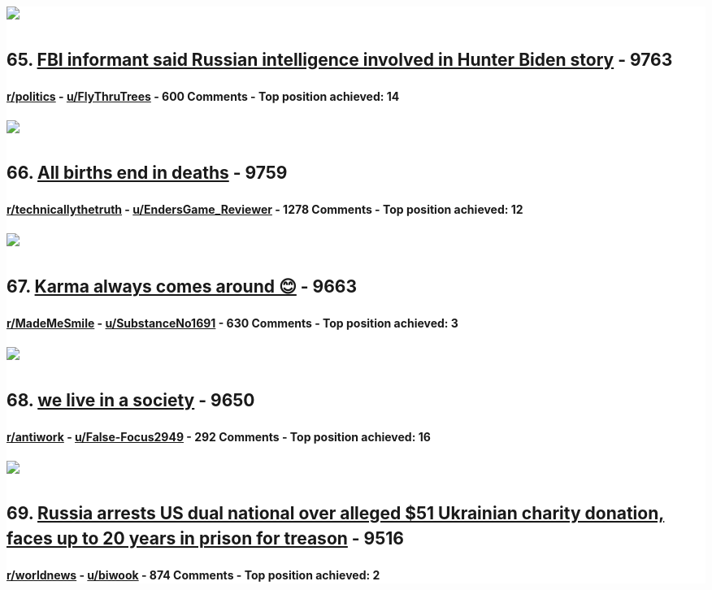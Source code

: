<a href="https://v.redd.it/tae7sgzm0tjc1"><img src="https://external-preview.redd.it/d2Vkb3l1cHMwdGpjMXwDyNQOZOQ8pSnTJ4CGGnymYvMQKzKjyrW8a5q8O9Mr.png?width=140&amp;height=140&amp;crop=140:140,smart&amp;format=jpg&amp;v=enabled&amp;lthumb=true&amp;s=3599140db24705957934ae883e91b76e597f596d"></img></a>

## 65. [FBI informant said Russian intelligence involved in Hunter Biden story](http://reddit.com/r/politics/comments/1avul4t/fbi_informant_said_russian_intelligence_involved/) - 9763
#### [r/politics](http://reddit.com/r/politics) - [u/FlyThruTrees](http://reddit.com/u/FlyThruTrees) - 600 Comments - Top position achieved: 14

<a href="https://www.axios.com/2024/02/20/hunter-biden-fbi-informant-russian-intelligence"><img src="https://a.thumbs.redditmedia.com/2CgStA13gI8waIT6uaT8gLaBZoBAH5m10wqEDq9RmE8.jpg"></img></a>

## 66. [All births end in deaths](http://reddit.com/r/technicallythetruth/comments/1av89v5/all_births_end_in_deaths/) - 9759
#### [r/technicallythetruth](http://reddit.com/r/technicallythetruth) - [u/EndersGame_Reviewer](http://reddit.com/u/EndersGame_Reviewer) - 1278 Comments - Top position achieved: 12

<a href="https://i.redd.it/c6x7ye35enjc1.png"><img src="https://a.thumbs.redditmedia.com/8vjh_B1NcKwK_iF9A-lXnaHbjkDo3lwLrnQqwX27xv0.jpg"></img></a>

## 67. [Karma always comes around 😊](http://reddit.com/r/MadeMeSmile/comments/1avwsaa/karma_always_comes_around/) - 9663
#### [r/MadeMeSmile](http://reddit.com/r/MadeMeSmile) - [u/SubstanceNo1691](http://reddit.com/u/SubstanceNo1691) - 630 Comments - Top position achieved: 3

<a href="https://v.redd.it/95x6flu5utjc1"><img src="https://external-preview.redd.it/Zml5NThkazV1dGpjMRENBHyOrPrYlQgsoxWjl8o1baUCgwNvbJCW4k9Oe4ai.png?width=140&amp;height=140&amp;crop=140:140,smart&amp;format=jpg&amp;v=enabled&amp;lthumb=true&amp;s=76b9582a85ce18a048ad5db59f9c5102e896b5d3"></img></a>

## 68. [we live in a society](http://reddit.com/r/antiwork/comments/1avbtvh/we_live_in_a_society/) - 9650
#### [r/antiwork](http://reddit.com/r/antiwork) - [u/False-Focus2949](http://reddit.com/u/False-Focus2949) - 292 Comments - Top position achieved: 16

<a href="https://i.redd.it/e1v5m4gqzojc1.jpeg"><img src="https://b.thumbs.redditmedia.com/zURI-NAkjmXghTGVwKGNkYuhQK1HlNI6aHxbc7He2Ms.jpg"></img></a>

## 69. [Russia arrests US dual national over alleged $51 Ukrainian charity donation, faces up to 20 years in prison for treason](http://reddit.com/r/worldnews/comments/1aw03k0/russia_arrests_us_dual_national_over_alleged_51/) - 9516
#### [r/worldnews](http://reddit.com/r/worldnews) - [u/biwook](http://reddit.com/u/biwook) - 874 Comments - Top position achieved: 2
